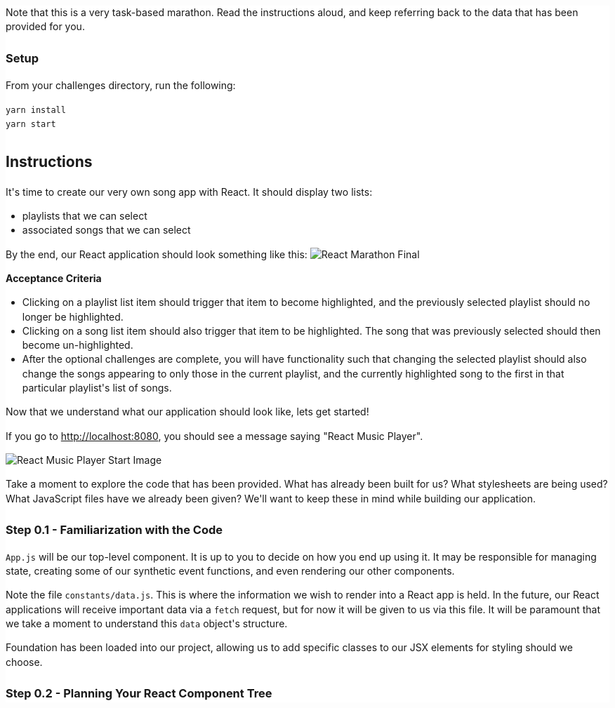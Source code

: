 
Note that this is a very task-based marathon. Read the instructions aloud, and keep referring back to the data that has been provided for you.

### Setup

From your challenges directory, run the following:

```
yarn install
yarn start
```

## Instructions

It's time to create our very own song app with React. It should display two lists:
* playlists that we can select
* associated songs that we can select

By the end, our React application should look something like this:
![React Marathon Final](https://s3.amazonaws.com/horizon-production/images/react-marathon-plus-step-7.png)

**Acceptance Criteria**
* Clicking on a playlist list item should trigger that item to become highlighted, and the previously selected playlist should no longer be highlighted.
* Clicking on a song list item should also trigger that item to be highlighted. The song that was previously selected should then become un-highlighted.
* After the optional challenges are complete, you will have functionality such that changing the selected playlist should also change the songs appearing to only those in the current playlist, and the currently highlighted song to the first in that particular playlist's list of songs.

Now that we understand what our application should look like, lets get started!

If you go to <http://localhost:8080>, you should see a message saying "React Music Player".

![React Music Player Start Image](https://s3.amazonaws.com/horizon-production/images/react-marathon-start-image.png)

Take a moment to explore the code that has been provided. What has already been built for us? What stylesheets are being used? What JavaScript files have we already been given? We'll want to keep these in mind while building our application.

### Step 0.1 - Familiarization with the Code
`App.js` will be our top-level component. It is up to you to decide on how you end up using it. It may be responsible for managing state, creating some of our synthetic event functions, and even rendering our other components.

Note the file `constants/data.js`. This is where the information we wish to render into a React app is held. In the future, our React applications will receive important data via a `fetch` request, but for now it will be given to us via this file. It will be paramount that we take a moment to understand this `data` object's structure.

Foundation has been loaded into our project, allowing us to add specific classes to our JSX elements for styling should we choose.

### Step 0.2 - Planning Your React Component Tree
